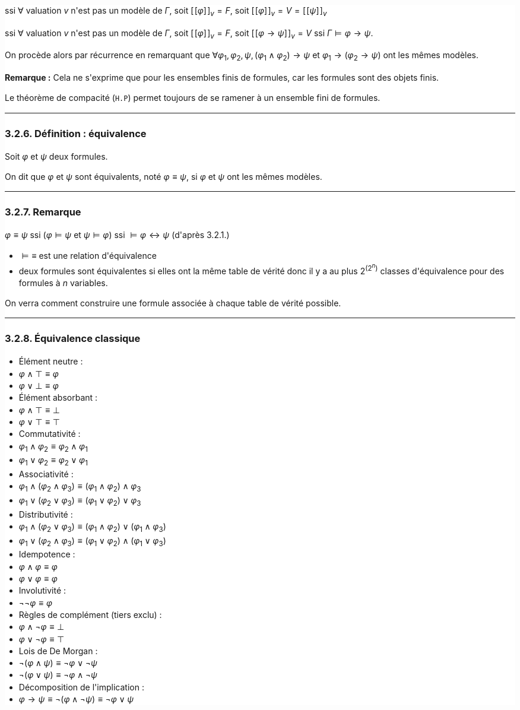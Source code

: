  ssi $\forall$ valuation $v$ n'est pas un modèle de $\Gamma$, soit $[\![\varphi]\!]_v=F$, soit $[\![\varphi]\!]_v=V=[\![\psi]\!]_v$

 ssi $\forall$ valuation $v$ n'est pas un modèle de $\Gamma$, soit $[\![\varphi]\!]_v=F$, soit $[\![\varphi\rightarrow\psi]\!]_v=V$
  ssi $\Gamma\models\varphi\rightarrow\psi$.

On procède alors par récurrence en remarquant que $\forall\varphi_1,\varphi_2,\psi,(\varphi_1\wedge\varphi_2)\rightarrow\psi$ et $\varphi_1\rightarrow(\varphi_2\rightarrow\psi)$ ont les mêmes modèles.

**Remarque :**
Cela ne s'exprime que pour les ensembles finis de formules, car les formules sont des objets finis.

Le théorème de compacité (`H.P`) permet toujours de se ramener à un ensemble fini de formules.

---
### 3.2.6. Définition : équivalence
Soit $\varphi$ et $\psi$ deux formules.

On dit que $\varphi$ et $\psi$ sont équivalents, noté $\varphi\equiv\psi$, si $\varphi$ et $\psi$ ont les mêmes modèles.

---
### 3.2.7. Remarque
$\varphi\equiv\psi$ ssi $(\varphi\models\psi$ et $\psi\models\varphi)$ ssi $\models\varphi\leftrightarrow\psi$ (d'après 3.2.1.)
- $\models\equiv$ est une relation d'équivalence
- deux formules sont équivalentes si elles ont la même table de vérité donc il y a au plus $2^{(2^n)}$ classes d'équivalence pour des formules à $n$ variables.

On verra comment construire une formule associée à chaque table de vérité possible.

---
### 3.2.8. Équivalence classique
- Élément neutre :
 - $\varphi\wedge\top\equiv\varphi$
 - $\varphi\vee\bot\equiv\varphi$
- Élément absorbant :
 - $\varphi\wedge\top\equiv\bot$
 - $\varphi\vee\top\equiv\top$
- Commutativité :
 - $\varphi_1\wedge\varphi_2\equiv\varphi_2\wedge\varphi_1$
 - $\varphi_1\vee\varphi_2\equiv\varphi_2\vee\varphi_1$
- Associativité :
 - $\varphi_1\wedge(\varphi_2\wedge\varphi_3)\equiv(\varphi_1\wedge\varphi_2)\wedge\varphi_3$
 - $\varphi_1\vee(\varphi_2\vee\varphi_3)\equiv(\varphi_1\vee\varphi_2)\vee\varphi_3$
- Distributivité :
 - $\varphi_1\wedge(\varphi_2\vee\varphi_3)\equiv(\varphi_1\wedge\varphi_2)\vee(\varphi_1\wedge\varphi_3)$
 - $\varphi_1\vee(\varphi_2\wedge\varphi_3)\equiv(\varphi_1\vee\varphi_2)\wedge(\varphi_1\vee\varphi_3)$
- Idempotence :
 - $\varphi \wedge \varphi \equiv \varphi$
 - $\varphi \vee \varphi \equiv \varphi$
- Involutivité :
 - $\neg \neg \varphi \equiv \varphi$
- Règles de complément (tiers exclu) :
 - $\varphi \wedge \neg \varphi \equiv \bot$
 - $\varphi \vee \neg \varphi \equiv \top$
- Lois de De Morgan :
 - $\neg (\varphi \wedge \psi) \equiv \neg \varphi \vee \neg \psi$
 - $\neg (\varphi \vee \psi) \equiv \neg \varphi \wedge \neg \psi$
- Décomposition de l'implication :
 - $\varphi \rightarrow \psi \equiv \neg (\varphi \wedge \neg \psi) \equiv \neg \varphi \vee \psi$